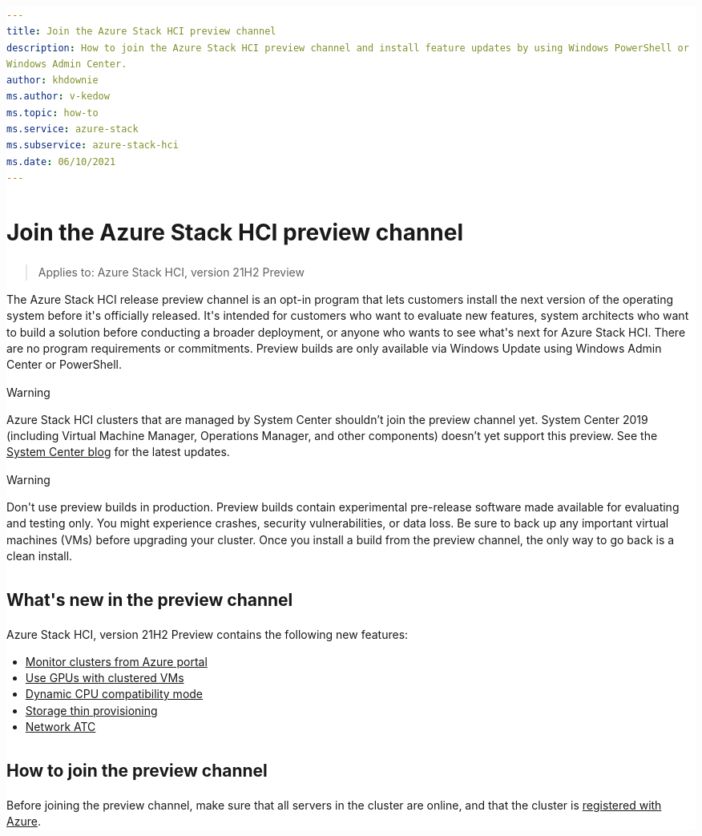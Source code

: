 ```yaml
---
title: Join the Azure Stack HCI preview channel
description: How to join the Azure Stack HCI preview channel and install feature updates by using Windows PowerShell or Windows Admin Center.
author: khdownie
ms.author: v-kedow
ms.topic: how-to
ms.service: azure-stack
ms.subservice: azure-stack-hci
ms.date: 06/10/2021
---
```


# Join the Azure Stack HCI preview channel

> Applies to: Azure Stack HCI, version 21H2 Preview

The Azure Stack HCI release preview channel is an opt-in program that lets customers install the next version of the operating system before it's officially released. It's intended for customers who want to evaluate new features, system architects who want to build a solution before conducting a broader deployment, or anyone who wants to see what's next for Azure Stack HCI. There are no program requirements or commitments. Preview builds are only available via Windows Update using Windows Admin Center or PowerShell.

   > [!WARNING]
   > Azure Stack HCI clusters that are managed by System Center shouldn’t join the preview channel yet. System Center 2019 (including Virtual Machine Manager, Operations Manager, and other components) doesn’t yet support this preview. See the [System Center blog](https://techcommunity.microsoft.com/t5/system-center-blog/bg-p/SystemCenterBlog) for the latest updates.

   > [!WARNING]
   > Don't use preview builds in production. Preview builds contain experimental pre-release software made available for evaluating and testing only. You might experience crashes, security vulnerabilities, or data loss. Be sure to back up any important virtual machines (VMs) before upgrading your cluster. Once you install a build from the preview channel, the only way to go back is a clean install.

## What's new in the preview channel

Azure Stack HCI, version 21H2 Preview contains the following new features:

- [Monitor clusters from Azure portal](monitor-azure-portal.md)
- [Use GPUs with clustered VMs](use-gpu-with-clustered-vm.md)
- [Dynamic CPU compatibility mode](processor-compatibility-mode.md)
- [Storage thin provisioning](thin-provisioning.md)
- [Network ATC](../deploy/network-atc.md)

## How to join the preview channel

Before joining the preview channel, make sure that all servers in the cluster are online, and that the cluster is [registered with Azure](../deploy/register-with-azure.md). 
